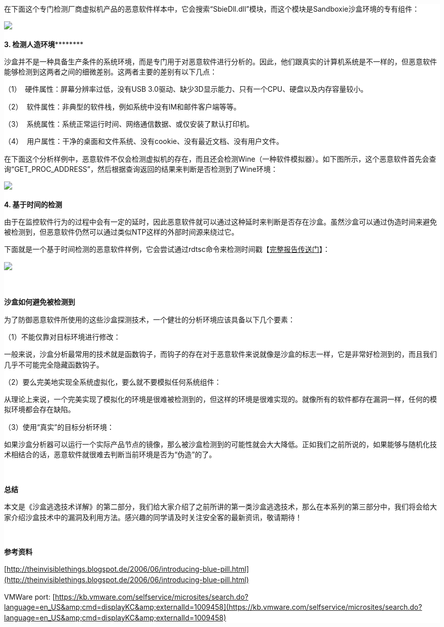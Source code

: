 在下面这个专门检测厂商虚拟机产品的恶意软件样本中，它会搜索“SbieDll.dll”模块，而这个模块是Sandboxie沙盒环境的专有组件：

[![](./img/85723/AAffA0nNPuCLAAAAAElFTkSuQmCC)](https://p5.ssl.qhimg.com/t012e28dd41f0ef0800.png)

**3. 检测人造环境**********

沙盒并不是一种具备生产条件的系统环境，而是专门用于对恶意软件进行分析的。因此，他们跟真实的计算机系统是不一样的，但恶意软件能够检测到这两者之间的细微差别。这两者主要的差别有以下几点：

（1）  硬件属性：屏幕分辨率过低，没有USB 3.0驱动、缺少3D显示能力、只有一个CPU、硬盘以及内存容量较小。

（2）  软件属性：非典型的软件栈，例如系统中没有IM和邮件客户端等等。

（3）  系统属性：系统正常运行时间、网络通信数据、或仅安装了默认打印机。

（4）  用户属性：干净的桌面和文件系统、没有cookie、没有最近文档、没有用户文件。

在下面这个分析样例中，恶意软件不仅会检测虚拟机的存在，而且还会检测Wine（一种软件模拟器）。如下图所示，这个恶意软件首先会查询“GET_PROC_ADDRESS”，然后根据查询返回的结果来判断是否检测到了Wine环境：

[![](./img/85723/AAffA0nNPuCLAAAAAElFTkSuQmCC)](https://p2.ssl.qhimg.com/t01cc9a4de9f48e025d.png)

**4. 基于时间的检测**

由于在监控软件行为的过程中会有一定的延时，因此恶意软件就可以通过这种延时来判断是否存在沙盒。虽然沙盒可以通过伪造时间来避免被检测到，但恶意软件仍然可以通过类似NTP这样的外部时间源来绕过它。

下面就是一个基于时间检测的恶意软件样例，它会尝试通过rdtsc命令来检测时间戳【[完整报告传送门](http://www.vmray.com/analyses/663313/report/overview.html)】：

[![](./img/85723/AAffA0nNPuCLAAAAAElFTkSuQmCC)](https://p4.ssl.qhimg.com/t0150c036149b692add.png)

<br>

**沙盒如何避免被检测到**

为了防御恶意软件所使用的这些沙盒探测技术，一个健壮的分析环境应该具备以下几个要素：

（1）不能仅靠对目标环境进行修改：

一般来说，沙盒分析最常用的技术就是函数钩子，而钩子的存在对于恶意软件来说就像是沙盒的标志一样，它是非常好检测到的，而且我们几乎不可能完全隐藏函数钩子。

（2）要么完美地实现全系统虚拟化，要么就不要模拟任何系统组件：

从理论上来说，一个完美实现了模拟化的环境是很难被检测到的，但这样的环境是很难实现的。就像所有的软件都存在漏洞一样，任何的模拟环境都会存在缺陷。

（3）使用“真实”的目标分析环境：

如果沙盒分析器可以运行一个实际产品节点的镜像，那么被沙盒检测到的可能性就会大大降低。正如我们之前所说的，如果能够与随机化技术相结合的话，恶意软件就很难去判断当前环境是否为“伪造”的了。

<br>

**总结**

本文是《沙盒逃逸技术详解》的第二部分，我们给大家介绍了之前所讲的第一类沙盒逃逸技术，那么在本系列的第三部分中，我们将会给大家介绍沙盒技术中的漏洞及利用方法。感兴趣的同学请及时关注安全客的最新资讯，敬请期待！

<br>

**参考资料**

[http://theinvisiblethings.blogspot.de/2006/06/introducing-blue-pill.html](http://theinvisiblethings.blogspot.de/2006/06/introducing-blue-pill.html)

VMWare port: [https://kb.vmware.com/selfservice/microsites/search.do?language=en_US&amp;cmd=displayKC&amp;externalId=1009458](https://kb.vmware.com/selfservice/microsites/search.do?language=en_US&amp;cmd=displayKC&amp;externalId=1009458)
